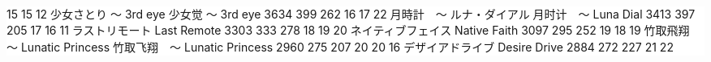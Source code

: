 </td></tr>
<tr>
<td>15</td>
<td>15</td>
<td>12</td>
<td>少女さとり ～ 3rd eye</td>
<td>少女觉 ～ 3rd eye</td>
<td>3634</td>
<td>399</td>
<td>262
</td></tr>
<tr>
<td>16</td>
<td>17</td>
<td>22</td>
<td>月時計　～ ルナ・ダイアル</td>
<td>月时计　～ Luna Dial</td>
<td>3413</td>
<td>397</td>
<td>205
</td></tr>
<tr>
<td>17</td>
<td>16</td>
<td>11</td>
<td>ラストリモート</td>
<td>Last Remote</td>
<td>3303</td>
<td>333</td>
<td>278
</td></tr>
<tr>
<td>18</td>
<td>19</td>
<td>20</td>
<td>ネイティブフェイス</td>
<td>Native Faith</td>
<td>3097</td>
<td>295</td>
<td>252
</td></tr>
<tr>
<td>19</td>
<td>18</td>
<td>19</td>
<td>竹取飛翔　～ Lunatic Princess</td>
<td>竹取飞翔　～ Lunatic Princess</td>
<td>2960</td>
<td>275</td>
<td>207
</td></tr>
<tr>
<td>20</td>
<td>20</td>
<td>16</td>
<td>デザイアドライブ</td>
<td>Desire Drive</td>
<td>2884</td>
<td>272</td>
<td>227
</td></tr>
<tr>
<td>21</td>
<td>22</td>
